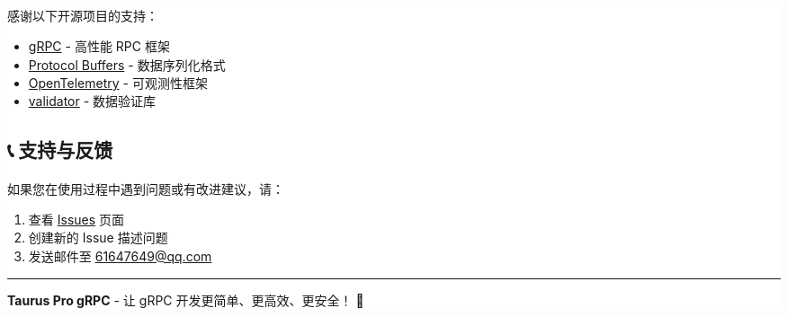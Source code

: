 感谢以下开源项目的支持：

- [gRPC](https://grpc.io/) - 高性能 RPC 框架
- [Protocol Buffers](https://developers.google.com/protocol-buffers) - 数据序列化格式
- [OpenTelemetry](https://opentelemetry.io/) - 可观测性框架
- [validator](https://github.com/go-playground/validator) - 数据验证库

## 📞 支持与反馈

如果您在使用过程中遇到问题或有改进建议，请：

1. 查看 [Issues](https://github.com/stones-hub/taurus-pro-grpc/issues) 页面
2. 创建新的 Issue 描述问题
3. 发送邮件至 [61647649@qq.com](mailto:61647649@qq.com)

---

**Taurus Pro gRPC** - 让 gRPC 开发更简单、更高效、更安全！ 🚀
